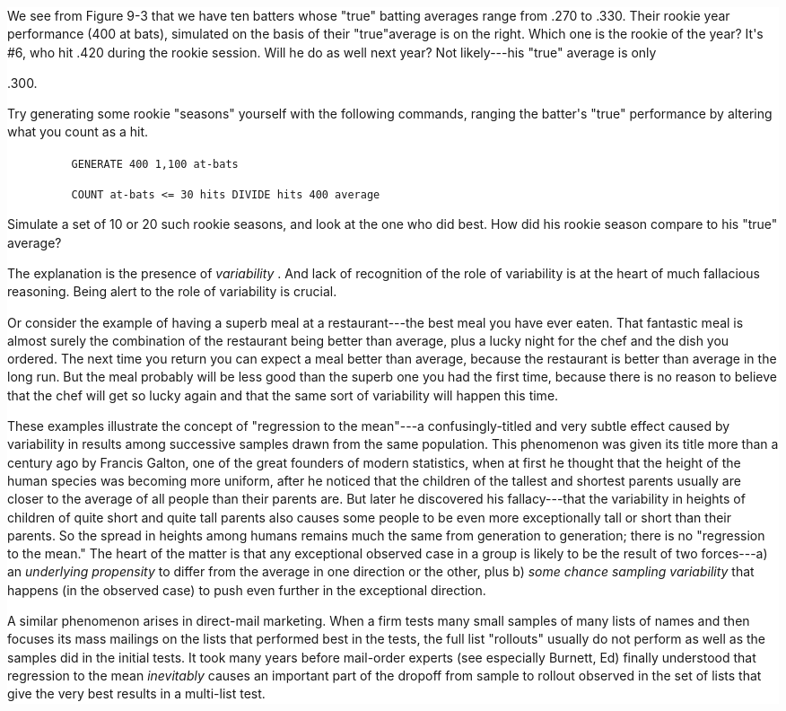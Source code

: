We see from Figure 9-3 that we have ten batters whose "true" batting
averages range from .270 to .330. Their rookie year performance (400 at
bats), simulated on the basis of their "true"average is on the right.
Which one is the rookie of the year? It's \#6, who hit .420 during the
rookie session. Will he do as well next year? Not likely---his "true"
average is only

.300.

Try generating some rookie "seasons" yourself with the following
commands, ranging the batter's "true" performance by altering what you
count as a hit.

`           GENERATE 400 1,100 at-bats         `

`           COUNT at-bats <= 30 hits DIVIDE hits 400 average         `

Simulate a set of 10 or 20 such rookie seasons, and look at the one who
did best. How did his rookie season compare to his "true" average?

The explanation is the presence of *variability* . And lack of
recognition of the role of variability is at the heart of much
fallacious reasoning. Being alert to the role of variability is crucial.

Or consider the example of having a superb meal at a restaurant---the
best meal you have ever eaten. That fantastic meal is almost surely the
combination of the restaurant being better than average, plus a lucky
night for the chef and the dish you ordered. The next time you return
you can expect a meal better than average, because the restaurant is
better than average in the long run. But the meal probably will be less
good than the superb one you had the first time, because there is no
reason to believe that the chef will get so lucky again and that the
same sort of variability will happen this time.

These examples illustrate the concept of "regression to the mean"---a
confusingly-titled and very subtle effect caused by variability in
results among successive samples drawn from the same population. This
phenomenon was given its title more than a century ago by Francis
Galton, one of the great founders of modern statistics, when at first he
thought that the height of the human species was becoming more uniform,
after he noticed that the children of the tallest and shortest parents
usually are closer to the average of all people than their parents are.
But later he discovered his fallacy---that the variability in heights of
children of quite short and quite tall parents also causes some people
to be even more exceptionally tall or short than their parents. So the
spread in heights among humans remains much the same from generation to
generation; there is no "regression to the mean." The heart of the
matter is that any exceptional observed case in a group is likely to be
the result of two forces---a) an *underlying propensity* to differ from
the average in one direction or the other, plus b) *some chance sampling
variability* that happens (in the observed case) to push even further in
the exceptional direction.

A similar phenomenon arises in direct-mail marketing. When a firm tests
many small samples of many lists of names and then focuses its mass
mailings on the lists that performed best in the tests, the full list
"rollouts" usually do not perform as well as the samples did in the
initial tests. It took many years before mail-order experts (see
especially Burnett, Ed) finally understood that regression to the mean
*inevitably* causes an important part of the dropoff from sample to
rollout observed in the set of lists that give the very best results in
a multi-list test.
